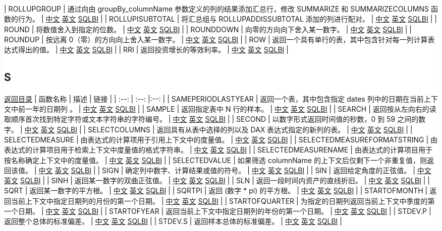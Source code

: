 | ROLLUPGROUP | 通过向由 groupBy_columnName 参数定义的列的结果添加汇总行，修改 SUMMARIZE 和 SUMMARIZECOLUMNS 函数的行为。 | [中文](https://learn.microsoft.com/zh-cn/dax/rollupgroup-function-dax) [英文](https://learn.microsoft.com/en-us/dax/rollupgroup-function-dax) [SQLBI](https://dax.guide/rollupgroup/) |
| ROLLUPISUBTOTAL | 将汇总组与 ROLLUPADDISSUBTOTAL 添加的列进行配对。 | [中文](https://learn.microsoft.com/zh-cn/dax/rollupissubtotal-function-dax) [英文](https://learn.microsoft.com/en-us/dax/rollupissubtotal-function-dax) [SQLBI](https://dax.guide/rollupisubtotal/) |
| ROUND | 将数值舍入到指定的位数。 | [中文](https://learn.microsoft.com/zh-cn/dax/round-function-dax) [英文](https://learn.microsoft.com/en-us/dax/round-function-dax) [SQLBI](https://dax.guide/round/) |
| ROUNDDOWN | 向零的方向向下舍入某一数字。 | [中文](https://learn.microsoft.com/zh-cn/dax/rounddown-function-dax) [英文](https://learn.microsoft.com/en-us/dax/rounddown-function-dax) [SQLBI](https://dax.guide/rounddown/) |
| ROUNDUP | 按远离 0（零）的方向向上舍入某一数字。 | [中文](https://learn.microsoft.com/zh-cn/dax/roundup-function-dax) [英文](https://learn.microsoft.com/en-us/dax/roundup-function-dax) [SQLBI](https://dax.guide/roundup/) |
| ROW | 返回一个具有单行的表，其中包含针对每一列计算表达式得出的值。 | [中文](https://learn.microsoft.com/zh-cn/dax/row-function-dax) [英文](https://learn.microsoft.com/en-us/dax/row-function-dax) [SQLBI](https://dax.guide/row/) |
| RRI | 返回投资增长的等效利率。 | [中文](https://learn.microsoft.com/zh-cn/dax/rri-function-dax) [英文](https://learn.microsoft.com/en-us/dax/rri-function-dax) [SQLBI](https://dax.guide/rri/) |
## S
[返回目录](#目录)
| 函数名称 | 描述 | 链接 |
| :--: | :--: |:--: |
| SAMEPERIODLASTYEAR | 返回一个表，其中包含指定 dates 列中的日期在当前上下文中前一年的日期列  。 | [中文](https://learn.microsoft.com/zh-cn/dax/sameperiodlastyear-function-dax) [英文](https://learn.microsoft.com/en-us/dax/sameperiodlastyear-function-dax) [SQLBI](https://dax.guide/sameperiodlastyear/) |
| SAMPLE | 返回指定表中 N 行的样本。 | [中文](https://learn.microsoft.com/zh-cn/dax/sample-function-dax) [英文](https://learn.microsoft.com/en-us/dax/sample-function-dax) [SQLBI](https://dax.guide/sample/) |
| SEARCH | 返回按从左向右的读取顺序首次找到特定字符或文本字符串的字符编号。 | [中文](https://learn.microsoft.com/zh-cn/dax/search-function-dax) [英文](https://learn.microsoft.com/en-us/dax/search-function-dax) [SQLBI](https://dax.guide/search/) |
| SECOND | 以数字形式返回时间值的秒数，0 到 59 之间的数字。 | [中文](https://learn.microsoft.com/zh-cn/dax/second-function-dax) [英文](https://learn.microsoft.com/en-us/dax/second-function-dax) [SQLBI](https://dax.guide/second/) |
| SELECTCOLUMNS | 返回具有从表中选择的列以及 DAX 表达式指定的新列的表。 | [中文](https://learn.microsoft.com/zh-cn/dax/selectcolumns-function-dax) [英文](https://learn.microsoft.com/en-us/dax/selectcolumns-function-dax) [SQLBI](https://dax.guide/selectcolumns/) |
| SELECTEDMEASURE | 由表达式的计算项用于引用上下文中的度量值。 | [中文](https://learn.microsoft.com/zh-cn/dax/selectedmeasure-function-dax) [英文](https://learn.microsoft.com/en-us/dax/selectedmeasure-function-dax) [SQLBI](https://dax.guide/selectedmeasure/) |
| SELECTEDMEASUREFORMATSTRING | 由表达式的计算项目用于检索上下文中度量值的格式字符串。 | [中文](https://learn.microsoft.com/zh-cn/dax/selectedmeasureformatstring-function-dax) [英文](https://learn.microsoft.com/en-us/dax/selectedmeasureformatstring-function-dax) [SQLBI](https://dax.guide/selectedmeasureformatstring/) |
| SELECTEDMEASURENAME | 由表达式的计算项目用于按名称确定上下文中的度量值。 | [中文](https://learn.microsoft.com/zh-cn/dax/selectedmeasurename-function-dax) [英文](https://learn.microsoft.com/en-us/dax/selectedmeasurename-function-dax) [SQLBI](https://dax.guide/selectedmeasurename/) |
| SELECTEDVALUE | 如果筛选 columnName 的上下文后仅剩下一个非重复值，则返回该值。 | [中文](https://learn.microsoft.com/zh-cn/dax/selectedvalue-function) [英文](https://learn.microsoft.com/en-us/dax/selectedvalue-function) [SQLBI](https://dax.guide/selectedvalue/) |
| SIGN | 确定列中数字、计算结果或值的符号。 | [中文](https://learn.microsoft.com/zh-cn/dax/sign-function-dax) [英文](https://learn.microsoft.com/en-us/dax/sign-function-dax) [SQLBI](https://dax.guide/sign/) |
| SIN | 返回给定角度的正弦值。 | [中文](https://learn.microsoft.com/zh-cn/dax/sin-function-dax) [英文](https://learn.microsoft.com/en-us/dax/sin-function-dax) [SQLBI](https://dax.guide/sin/) |
| SINH | 返回某一数字的双曲正弦值。 | [中文](https://learn.microsoft.com/zh-cn/dax/sinh-function-dax) [英文](https://learn.microsoft.com/en-us/dax/sinh-function-dax) [SQLBI](https://dax.guide/sinh/) |
| SLN | 返回一段时间内资产的直线折旧。 | [中文](https://learn.microsoft.com/zh-cn/dax/sln-function-dax) [英文](https://learn.microsoft.com/en-us/dax/sln-function-dax) [SQLBI](https://dax.guide/sln/) |
| SQRT | 返回某一数字的平方根。 | [中文](https://learn.microsoft.com/zh-cn/dax/sqrt-function-dax) [英文](https://learn.microsoft.com/en-us/dax/sqrt-function-dax) [SQLBI](https://dax.guide/sqrt/) |
| SQRTPI | 返回 (数字 * pi) 的平方根。 | [中文](https://learn.microsoft.com/zh-cn/dax/sqrtpi-function-dax) [英文](https://learn.microsoft.com/en-us/dax/sqrtpi-function-dax) [SQLBI](https://dax.guide/sqrtpi/) |
| STARTOFMONTH | 返回当前上下文中指定日期列的月份的第一个日期。 | [中文](https://learn.microsoft.com/zh-cn/dax/startofmonth-function-dax) [英文](https://learn.microsoft.com/en-us/dax/startofmonth-function-dax) [SQLBI](https://dax.guide/startofmonth/) |
| STARTOFQUARTER | 为指定的日期列返回当前上下文中季度的第一个日期。 | [中文](https://learn.microsoft.com/zh-cn/dax/startofquarter-function-dax) [英文](https://learn.microsoft.com/en-us/dax/startofquarter-function-dax) [SQLBI](https://dax.guide/startofquarter/) |
| STARTOFYEAR | 返回当前上下文中指定日期列的年份的第一个日期。 | [中文](https://learn.microsoft.com/zh-cn/dax/startofyear-function-dax) [英文](https://learn.microsoft.com/en-us/dax/startofyear-function-dax) [SQLBI](https://dax.guide/startofyear/) |
| STDEV.P | 返回整个总体的标准偏差。 | [中文](https://learn.microsoft.com/zh-cn/dax/stdev-p-function-dax) [英文](https://learn.microsoft.com/en-us/dax/stdev-p-function-dax) [SQLBI](https://dax.guide/stdev.p/) |
| STDEV.S | 返回样本总体的标准偏差。 | [中文](https://learn.microsoft.com/zh-cn/dax/stdev-s-function-dax) [英文](https://learn.microsoft.com/en-us/dax/stdev-s-function-dax) [SQLBI](https://dax.guide/stdev.s/) |